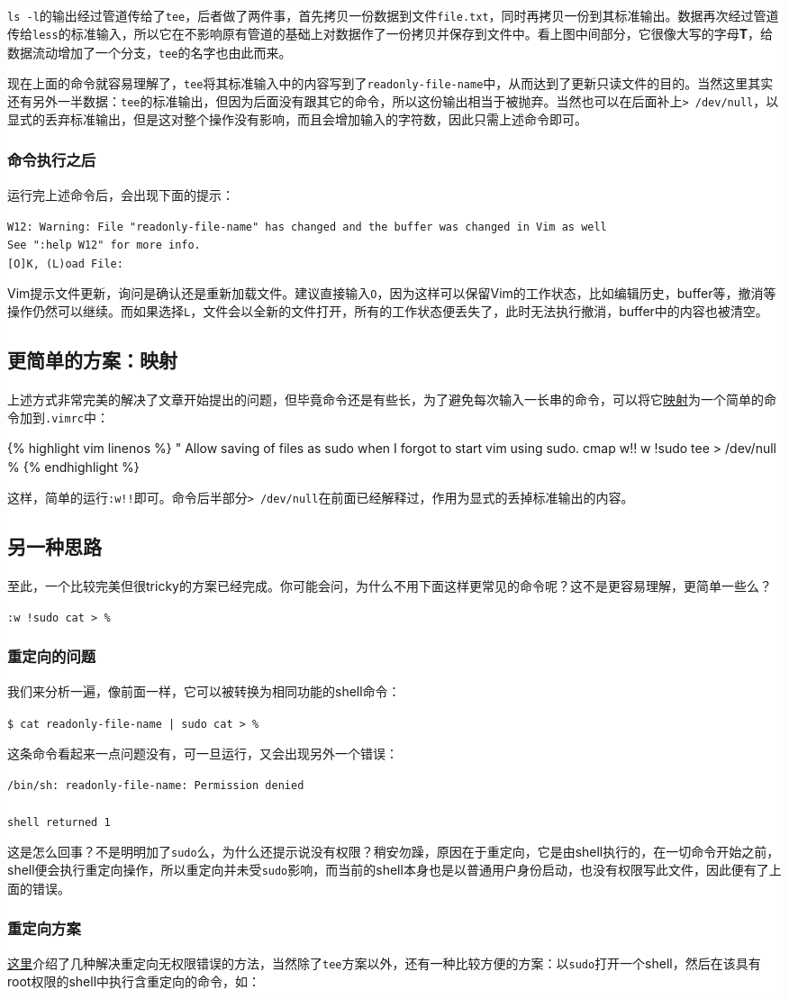 
`ls -l`的输出经过管道传给了`tee`，后者做了两件事，首先拷贝一份数据到文件`file.txt`，同时再拷贝一份到其标准输出。数据再次经过管道传给`less`的标准输入，所以它在不影响原有管道的基础上对数据作了一份拷贝并保存到文件中。看上图中间部分，它很像大写的字母**T**，给数据流动增加了一个分支，`tee`的名字也由此而来。

现在上面的命令就容易理解了，`tee`将其标准输入中的内容写到了`readonly-file-name`中，从而达到了更新只读文件的目的。当然这里其实还有另外一半数据：`tee`的标准输出，但因为后面没有跟其它的命令，所以这份输出相当于被抛弃。当然也可以在后面补上`> /dev/null`，以显式的丢弃标准输出，但是这对整个操作没有影响，而且会增加输入的字符数，因此只需上述命令即可。

### 命令执行之后

运行完上述命令后，会出现下面的提示：

    W12: Warning: File "readonly-file-name" has changed and the buffer was changed in Vim as well
    See ":help W12" for more info.
    [O]K, (L)oad File:

Vim提示文件更新，询问是确认还是重新加载文件。建议直接输入`O`，因为这样可以保留Vim的工作状态，比如编辑历史，buffer等，撤消等操作仍然可以继续。而如果选择`L`，文件会以全新的文件打开，所有的工作状态便丢失了，此时无法执行撤消，buffer中的内容也被清空。

## 更简单的方案：映射

上述方式非常完美的解决了文章开始提出的问题，但毕竟命令还是有些长，为了避免每次输入一长串的命令，可以将它[映射](http://stackoverflow.com/questions/2600783/how-does-the-vim-write-with-sudo-trick-work/2600852#2600852)为一个简单的命令加到`.vimrc`中：

{% highlight vim linenos %}
    " Allow saving of files as sudo when I forgot to start vim using sudo.
    cmap w!! w !sudo tee > /dev/null %
{% endhighlight %}

这样，简单的运行`:w!!`即可。命令后半部分`> /dev/null`在前面已经解释过，作用为显式的丢掉标准输出的内容。

## 另一种思路

至此，一个比较完美但很tricky的方案已经完成。你可能会问，为什么不用下面这样更常见的命令呢？这不是更容易理解，更简单一些么？

    :w !sudo cat > %

### 重定向的问题

我们来分析一遍，像前面一样，它可以被转换为相同功能的shell命令：

    $ cat readonly-file-name | sudo cat > %

这条命令看起来一点问题没有，可一旦运行，又会出现另外一个错误：

    /bin/sh: readonly-file-name: Permission denied
    
    shell returned 1

这是怎么回事？不是明明加了`sudo`么，为什么还提示说没有权限？稍安勿躁，原因在于重定向，它是由shell执行的，在一切命令开始之前，shell便会执行重定向操作，所以重定向并未受`sudo`影响，而当前的shell本身也是以普通用户身份启动，也没有权限写此文件，因此便有了上面的错误。

### 重定向方案

[这里](http://stackoverflow.com/questions/82256/how-do-i-use-sudo-to-redirect-output-to-a-location-i-dont-have-permission-to-wr)介绍了几种解决重定向无权限错误的方法，当然除了`tee`方案以外，还有一种比较方便的方案：以`sudo`打开一个shell，然后在该具有root权限的shell中执行含重定向的命令，如：
